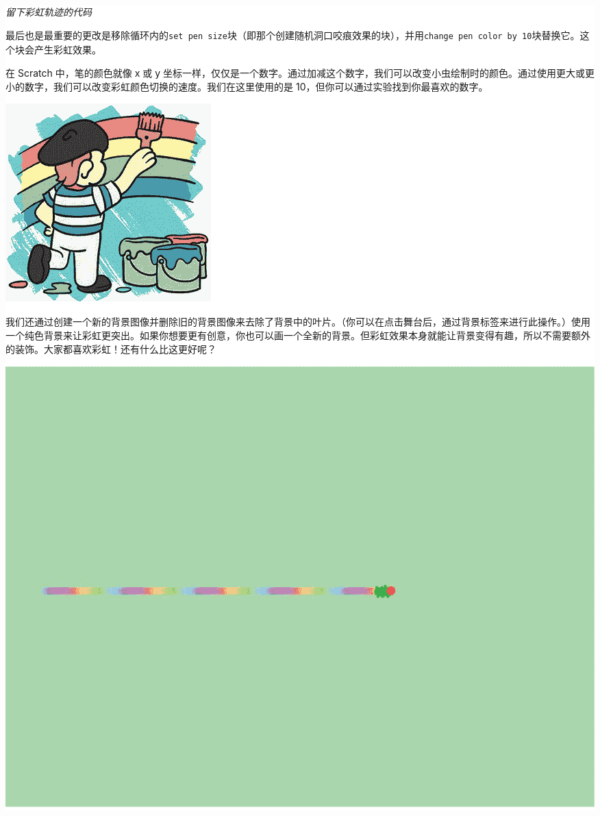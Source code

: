 *留下彩虹轨迹的代码*

最后也是最重要的更改是移除循环内的`set pen size`块（即那个创建随机洞口咬痕效果的块），并用`change pen color by 10`块替换它。这个块会产生彩虹效果。

在 Scratch 中，笔的颜色就像 x 或 y 坐标一样，仅仅是一个数字。通过加减这个数字，我们可以改变小虫绘制时的颜色。通过使用更大或更小的数字，我们可以改变彩虹颜色切换的速度。我们在这里使用的是 10，但你可以通过实验找到你最喜欢的数字。

![Image](img/f043-01.jpg)

我们还通过创建一个新的背景图像并删除旧的背景图像来去除了背景中的叶片。（你可以在点击舞台后，通过背景标签来进行此操作。）使用一个纯色背景来让彩虹更突出。如果你想要更有创意，你也可以画一个全新的背景。但彩虹效果本身就能让背景变得有趣，所以不需要额外的装饰。大家都喜欢彩虹！还有什么比这更好呢？

![Image](img/f043-02.jpg)
